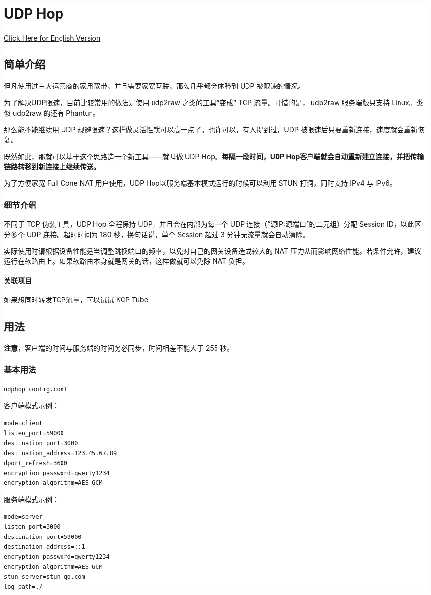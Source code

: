 # UDP Hop

[Click Here for English Version](README_EN.md)

## 简单介绍
但凡使用过三大运营商的家用宽带，并且需要家宽互联，那么几乎都会体验到 UDP 被限速的情况。

为了解决UDP限速，目前比较常用的做法是使用 udp2raw 之类的工具“变成” TCP 流量。可惜的是， udp2raw 服务端版只支持 Linux。类似 udp2raw 的还有 Phantun。

那么能不能继续用 UDP 规避限速？这样做灵活性就可以高一点了。也许可以，有人提到过，UDP 被限速后只要重新连接，速度就会重新恢复。

既然如此，那就可以基于这个思路造一个新工具——就叫做 UDP Hop。**每隔一段时间，UDP Hop客户端就会自动重新建立连接，并把传输链路转移到新连接上继续传送。**

为了方便家宽 Full Cone NAT 用户使用，UDP Hop以服务端基本模式运行的时候可以利用 STUN 打洞，同时支持 IPv4 与 IPv6。

### 细节介绍
不同于 TCP 伪装工具，UDP Hop 全程保持 UDP，并且会在内部为每一个 UDP 连接（“源IP:源端口”的二元组）分配 Session ID，以此区分多个 UDP 连接。超时时间为 180 秒，换句话说，单个 Session 超过 3 分钟无流量就会自动清除。

实际使用时请根据设备性能适当调整跳换端口的频率，以免对自己的网关设备造成较大的 NAT 压力从而影响网络性能。若条件允许，建议运行在软路由上。如果软路由本身就是网关的话，这样做就可以免除 NAT 负担。

#### 关联项目
如果想同时转发TCP流量，可以试试 [KCP Tube](https://github.com/cnbatch/kcptube)


## 用法

**注意**，客户端的时间与服务端的时间务必同步，时间相差不能大于 255 秒。

### 基本用法
`udphop config.conf`

客户端模式示例：
```
mode=client
listen_port=59000
destination_port=3000
destination_address=123.45.67.89
dport_refresh=3600
encryption_password=qwerty1234
encryption_algorithm=AES-GCM
```

服务端模式示例：
```
mode=server
listen_port=3000
destination_port=59000
destination_address=::1
encryption_password=qwerty1234
encryption_algorithm=AES-GCM
stun_server=stun.qq.com
log_path=./
```
